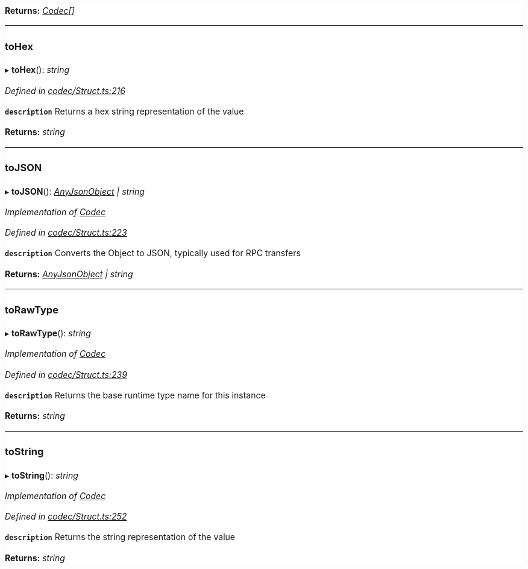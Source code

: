 **Returns:** *[Codec](../interfaces/_types_.codec.md)[]*

___

###  toHex

▸ **toHex**(): *string*

*Defined in [codec/Struct.ts:216](https://github.com/polkadot-js/api/blob/f95fb6d/packages/types/src/codec/Struct.ts#L216)*

**`description`** Returns a hex string representation of the value

**Returns:** *string*

___

###  toJSON

▸ **toJSON**(): *[AnyJsonObject](../interfaces/_types_.anyjsonobject.md) | string*

*Implementation of [Codec](../interfaces/_types_.codec.md)*

*Defined in [codec/Struct.ts:223](https://github.com/polkadot-js/api/blob/f95fb6d/packages/types/src/codec/Struct.ts#L223)*

**`description`** Converts the Object to JSON, typically used for RPC transfers

**Returns:** *[AnyJsonObject](../interfaces/_types_.anyjsonobject.md) | string*

___

###  toRawType

▸ **toRawType**(): *string*

*Implementation of [Codec](../interfaces/_types_.codec.md)*

*Defined in [codec/Struct.ts:239](https://github.com/polkadot-js/api/blob/f95fb6d/packages/types/src/codec/Struct.ts#L239)*

**`description`** Returns the base runtime type name for this instance

**Returns:** *string*

___

###  toString

▸ **toString**(): *string*

*Implementation of [Codec](../interfaces/_types_.codec.md)*

*Defined in [codec/Struct.ts:252](https://github.com/polkadot-js/api/blob/f95fb6d/packages/types/src/codec/Struct.ts#L252)*

**`description`** Returns the string representation of the value

**Returns:** *string*
